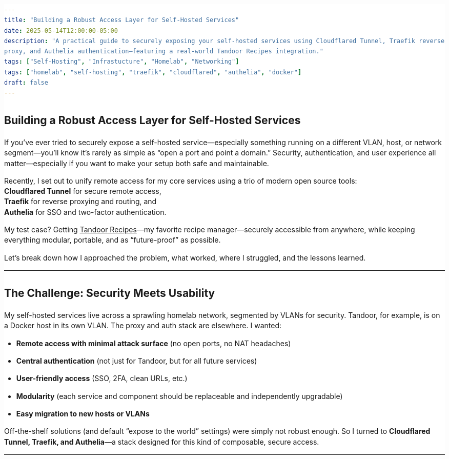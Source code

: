 ```yaml
---
title: "Building a Robust Access Layer for Self-Hosted Services"
date: 2025-05-14T12:00:00-05:00
description: "A practical guide to securely exposing your self-hosted services using Cloudflared Tunnel, Traefik reverse proxy, and Authelia authentication—featuring a real-world Tandoor Recipes integration."
tags: ["Self-Hosting", "Infrastucture", "Homelab", "Networking"]
tags: ["homelab", "self-hosting", "traefik", "cloudflared", "authelia", "docker"] 
draft: false
---
```


## Building a Robust Access Layer for Self-Hosted Services

If you’ve ever tried to securely expose a self-hosted service—especially something running on a different VLAN, host, or network segment—you’ll know it’s rarely as simple as “open a port and point a domain.” Security, authentication, and user experience all matter—especially if you want to make your setup both safe and maintainable.

Recently, I set out to unify remote access for my core services using a trio of modern open source tools:  
**Cloudflared Tunnel** for secure remote access,  
**Traefik** for reverse proxying and routing, and  
**Authelia** for SSO and two-factor authentication.

My test case? Getting [Tandoor Recipes](https://tandoor.dev/)—my favorite recipe manager—securely accessible from anywhere, while keeping everything modular, portable, and as “future-proof” as possible.

Let’s break down how I approached the problem, what worked, where I struggled, and the lessons learned.

---

## The Challenge: Security Meets Usability

My self-hosted services live across a sprawling homelab network, segmented by VLANs for security. Tandoor, for example, is on a Docker host in its own VLAN. The proxy and auth stack are elsewhere. I wanted:

- **Remote access with minimal attack surface** (no open ports, no NAT headaches)
    
- **Central authentication** (not just for Tandoor, but for all future services)
    
- **User-friendly access** (SSO, 2FA, clean URLs, etc.)
    
- **Modularity** (each service and component should be replaceable and independently upgradable)
    
- **Easy migration to new hosts or VLANs**
    

Off-the-shelf solutions (and default “expose to the world” settings) were simply not robust enough. So I turned to **Cloudflared Tunnel, Traefik, and Authelia**—a stack designed for this kind of composable, secure access.

---